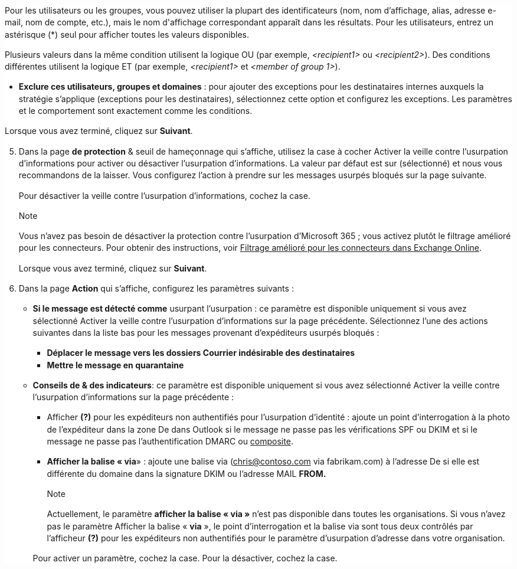    Pour les utilisateurs ou les groupes, vous pouvez utiliser la plupart des identificateurs (nom, nom d’affichage, alias, adresse e-mail, nom de compte, etc.), mais le nom d'affichage correspondant apparaît dans les résultats. Pour les utilisateurs, entrez un astérisque (\*) seul pour afficher toutes les valeurs disponibles.

   Plusieurs valeurs dans la même condition utilisent la logique OU (par exemple, _\<recipient1\>_ ou _\<recipient2\>_). Des conditions différentes utilisent la logique ET (par exemple, _\<recipient1\>_ et _\<member of group 1\>_).

   - **Exclure ces utilisateurs, groupes et domaines** : pour ajouter des exceptions pour les destinataires internes auxquels la stratégie s’applique (exceptions pour les destinataires), sélectionnez cette option et configurez les exceptions. Les paramètres et le comportement sont exactement comme les conditions.

   Lorsque vous avez terminé, cliquez sur **Suivant**.

5. Dans la page **de protection** & seuil de  hameçonnage qui s’affiche, utilisez la case à cocher Activer la veille contre l’usurpation d’informations pour activer ou désactiver l’usurpation d’informations. La valeur par défaut est sur (sélectionné) et nous vous recommandons de la laisser. Vous configurez l’action à prendre sur les messages usurpés bloqués sur la page suivante.

   Pour désactiver la veille contre l’usurpation d’informations, cochez la case.

   > [!NOTE]
   > Vous n’avez pas besoin de désactiver la protection contre l’usurpation d’Microsoft 365 ; vous activez plutôt le filtrage amélioré pour les connecteurs. Pour obtenir des instructions, voir [Filtrage amélioré pour les connecteurs dans Exchange Online](/Exchange/mail-flow-best-practices/use-connectors-to-configure-mail-flow/enhanced-filtering-for-connectors).

   Lorsque vous avez terminé, cliquez sur **Suivant**.

6. Dans la page **Action** qui s’affiche, configurez les paramètres suivants :
   - **Si le message est détecté comme** usurpant l’usurpation : ce paramètre est disponible uniquement si vous avez sélectionné Activer la veille contre l’usurpation d’informations sur la page précédente.  Sélectionnez l’une des actions suivantes dans la liste bas pour les messages provenant d’expéditeurs usurpés bloqués :
     - **Déplacer le message vers les dossiers Courrier indésirable des destinataires**
     - **Mettre le message en quarantaine**

   - **Conseils de & des indicateurs**: ce paramètre est  disponible uniquement si vous avez sélectionné Activer la veille contre l’usurpation d’informations sur la page précédente :
     - Afficher **(?)** pour les expéditeurs non authentifiés pour l’usurpation d’identité : ajoute un point d’interrogation à la photo  de l’expéditeur dans la zone De dans Outlook si le message ne passe pas les vérifications SPF ou DKIM et si le message ne passe pas l’authentification DMARC ou [composite](email-validation-and-authentication.md#composite-authentication).
     - **Afficher la balise « via**» : ajoute une balise via (chris@contoso.com via fabrikam.com) à l’adresse De si elle est différente du domaine dans la signature DKIM ou l’adresse MAIL **FROM.**

       > [!NOTE]
       > Actuellement, le paramètre **afficher la balise « via »** n’est pas disponible dans toutes les organisations. Si vous n’avez pas le paramètre Afficher la  balise « **via** », le point d’interrogation et la balise via sont tous deux contrôlés par l’afficheur **(?)** pour les expéditeurs non authentifiés pour le paramètre d’usurpation d’adresse dans votre organisation.

     Pour activer un paramètre, cochez la case. Pour la désactiver, cochez la case.
